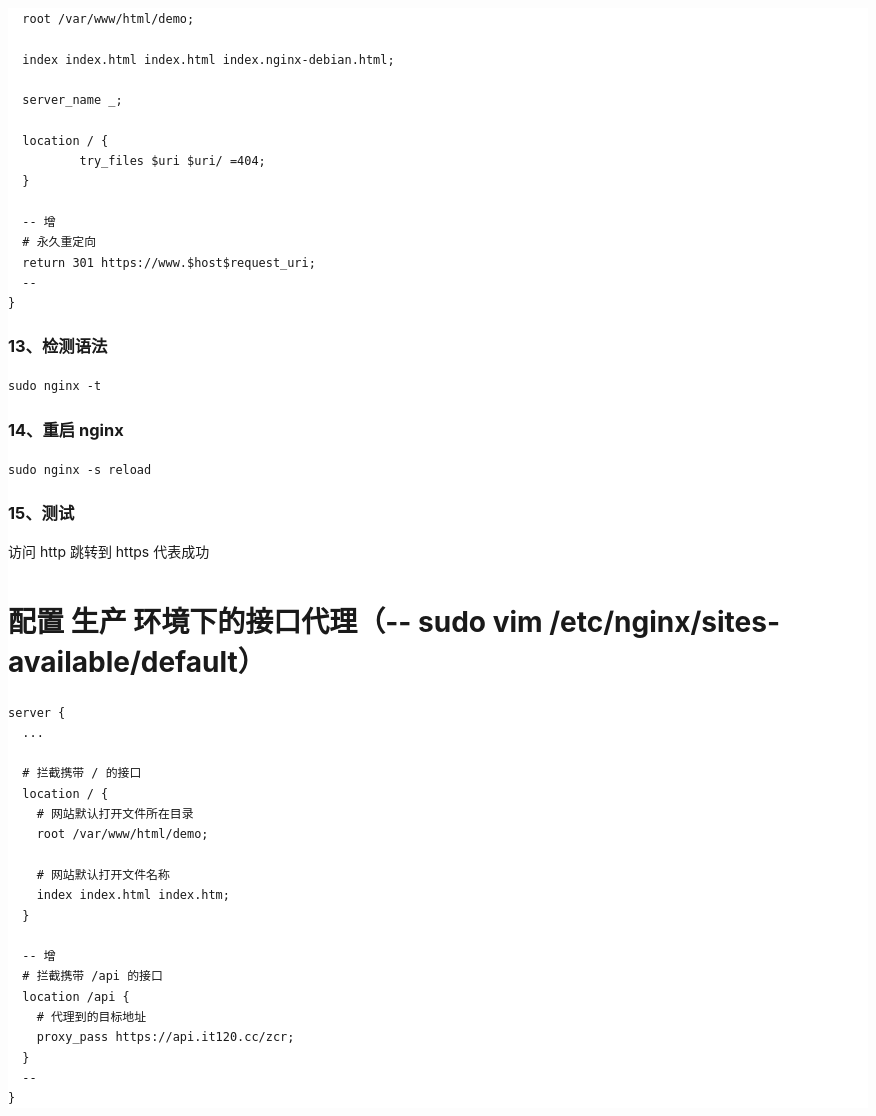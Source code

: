   ```
    root /var/www/html/demo;

    index index.html index.html index.nginx-debian.html;

    server_name _;

    location / {
            try_files $uri $uri/ =404;
    }

    -- 增
    # 永久重定向
    return 301 https://www.$host$request_uri;
    --
  }
  ```

  ### 13、检测语法
  `sudo nginx -t`

  ### 14、重启 nginx
  `sudo nginx -s reload`

  ### 15、测试
  访问 http 跳转到 https 代表成功

# 配置 生产 环境下的接口代理（-- sudo vim /etc/nginx/sites-available/default）
  ```
  server {
    ...

    # 拦截携带 / 的接口
    location / {
      # 网站默认打开文件所在目录
      root /var/www/html/demo;

      # 网站默认打开文件名称
      index index.html index.htm;
    }

    -- 增
    # 拦截携带 /api 的接口
    location /api {
      # 代理到的目标地址
      proxy_pass https://api.it120.cc/zcr;
    }
    --
  }
  ```
